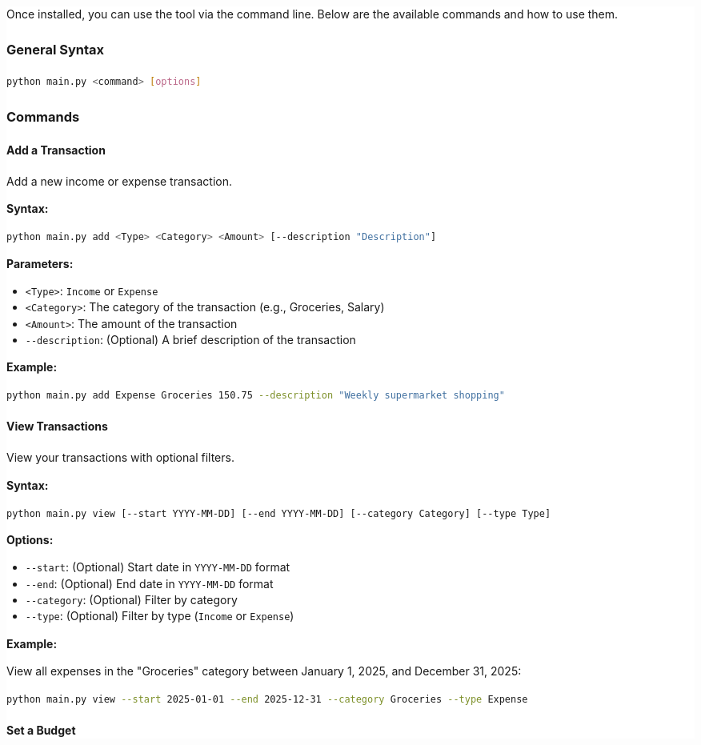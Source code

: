 Once installed, you can use the tool via the command line. Below are the available commands and how to use them.

### General Syntax

```bash
python main.py <command> [options]
```

### Commands

#### Add a Transaction

Add a new income or expense transaction.

**Syntax:**

```bash
python main.py add <Type> <Category> <Amount> [--description "Description"]
```

**Parameters:**

- `<Type>`: `Income` or `Expense`
- `<Category>`: The category of the transaction (e.g., Groceries, Salary)
- `<Amount>`: The amount of the transaction
- `--description`: (Optional) A brief description of the transaction

**Example:**

```bash
python main.py add Expense Groceries 150.75 --description "Weekly supermarket shopping"
```

#### View Transactions

View your transactions with optional filters.

**Syntax:**

```bash
python main.py view [--start YYYY-MM-DD] [--end YYYY-MM-DD] [--category Category] [--type Type]
```

**Options:**

- `--start`: (Optional) Start date in `YYYY-MM-DD` format
- `--end`: (Optional) End date in `YYYY-MM-DD` format
- `--category`: (Optional) Filter by category
- `--type`: (Optional) Filter by type (`Income` or `Expense`)

**Example:**

View all expenses in the "Groceries" category between January 1, 2025, and December 31, 2025:

```bash
python main.py view --start 2025-01-01 --end 2025-12-31 --category Groceries --type Expense
```

#### Set a Budget
